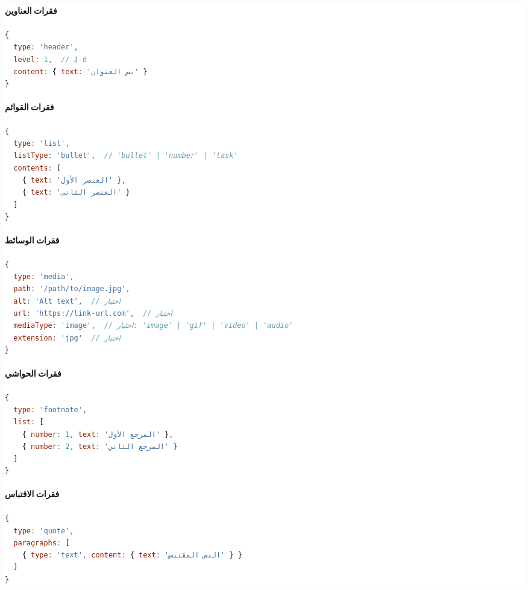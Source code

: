 #### فقرات العناوين

```javascript
{
  type: 'header',
  level: 1,  // 1-6
  content: { text: 'نص العنوان' }
}
```

#### فقرات القوائم

```javascript
{
  type: 'list',
  listType: 'bullet',  // 'bullet' | 'number' | 'task'
  contents: [
    { text: 'العنصر الأول' },
    { text: 'العنصر الثاني' }
  ]
}
```

#### فقرات الوسائط

```javascript
{
  type: 'media',
  path: '/path/to/image.jpg',
  alt: 'Alt text',  // اختيار
  url: 'https://link-url.com',  // اختيار
  mediaType: 'image',  // اختيار: 'image' | 'gif' | 'video' | 'audio'
  extension: 'jpg'  // اختيار
}
```

#### فقرات الحواشي

```javascript
{
  type: 'footnote',
  list: [
    { number: 1, text: 'المرجع الأول' },
    { number: 2, text: 'المرجع الثاني' }
  ]
}
```

#### فقرات الاقتباس

```javascript
{
  type: 'quote',
  paragraphs: [
    { type: 'text', content: { text: 'النص المقتبس' } }
  ]
}
```
